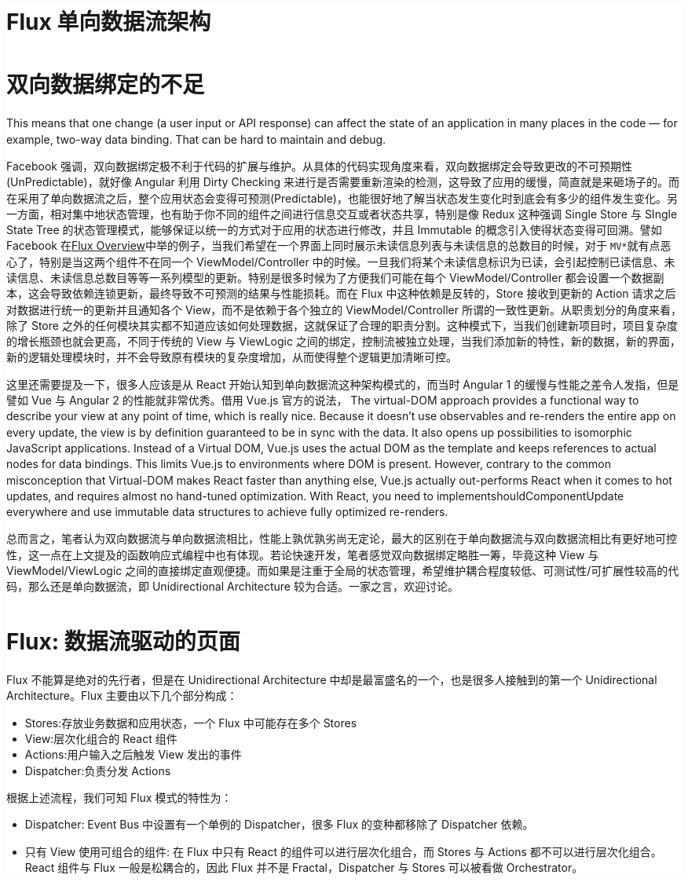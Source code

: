 # Flux 单向数据流架构

# 双向数据绑定的不足

This means that one change (a user input or API response) can affect the state of an application in many places in the code — for example, two-way data binding. That can be hard to maintain and debug.

Facebook 强调，双向数据绑定极不利于代码的扩展与维护。从具体的代码实现角度来看，双向数据绑定会导致更改的不可预期性(UnPredictable)，就好像 Angular 利用 Dirty Checking 来进行是否需要重新渲染的检测，这导致了应用的缓慢，简直就是来砸场子的。而在采用了单向数据流之后，整个应用状态会变得可预测(Predictable)，也能很好地了解当状态发生变化时到底会有多少的组件发生变化。另一方面，相对集中地状态管理，也有助于你不同的组件之间进行信息交互或者状态共享，特别是像 Redux 这种强调 Single Store 与 SIngle State Tree 的状态管理模式，能够保证以统一的方式对于应用的状态进行修改，并且 Immutable 的概念引入使得状态变得可回溯。譬如 Facebook 在[Flux Overview](https://facebook.github.io/flux/docs/overview.html)中举的例子，当我们希望在一个界面上同时展示未读信息列表与未读信息的总数目的时候，对于 `MV*`就有点恶心了，特别是当这两个组件不在同一个 ViewModel/Controller 中的时候。一旦我们将某个未读信息标识为已读，会引起控制已读信息、未读信息、未读信息总数目等等一系列模型的更新。特别是很多时候为了方便我们可能在每个 ViewModel/Controller 都会设置一个数据副本，这会导致依赖连锁更新，最终导致不可预测的结果与性能损耗。而在 Flux 中这种依赖是反转的，Store 接收到更新的 Action 请求之后对数据进行统一的更新并且通知各个 View，而不是依赖于各个独立的 ViewModel/Controller 所谓的一致性更新。从职责划分的角度来看，除了 Store 之外的任何模块其实都不知道应该如何处理数据，这就保证了合理的职责分割。这种模式下，当我们创建新项目时，项目复杂度的增长瓶颈也就会更高，不同于传统的 View 与 ViewLogic 之间的绑定，控制流被独立处理，当我们添加新的特性，新的数据，新的界面，新的逻辑处理模块时，并不会导致原有模块的复杂度增加，从而使得整个逻辑更加清晰可控。

这里还需要提及一下，很多人应该是从 React 开始认知到单向数据流这种架构模式的，而当时 Angular 1 的缓慢与性能之差令人发指，但是譬如 Vue 与 Angular 2 的性能就非常优秀。借用 Vue.js 官方的说法，
The virtual-DOM approach provides a functional way to describe your view at any point of time, which is really nice. Because it doesn’t use observables and re-renders the entire app on every update, the view is by definition guaranteed to be in sync with the data. It also opens up possibilities to isomorphic JavaScript applications.
Instead of a Virtual DOM, Vue.js uses the actual DOM as the template and keeps references to actual nodes for data bindings. This limits Vue.js to environments where DOM is present. However, contrary to the common misconception that Virtual-DOM makes React faster than anything else, Vue.js actually out-performs React when it comes to hot updates, and requires almost no hand-tuned optimization. With React, you need to implementshouldComponentUpdate everywhere and use immutable data structures to achieve fully optimized re-renders.

总而言之，笔者认为双向数据流与单向数据流相比，性能上孰优孰劣尚无定论，最大的区别在于单向数据流与双向数据流相比有更好地可控性，这一点在上文提及的函数响应式编程中也有体现。若论快速开发，笔者感觉双向数据绑定略胜一筹，毕竟这种 View 与 ViewModel/ViewLogic 之间的直接绑定直观便捷。而如果是注重于全局的状态管理，希望维护耦合程度较低、可测试性/可扩展性较高的代码，那么还是单向数据流，即 Unidirectional Architecture 较为合适。一家之言，欢迎讨论。

# Flux: 数据流驱动的页面

Flux 不能算是绝对的先行者，但是在 Unidirectional Architecture 中却是最富盛名的一个，也是很多人接触到的第一个 Unidirectional Architecture。Flux 主要由以下几个部分构成：

- Stores:存放业务数据和应用状态，一个 Flux 中可能存在多个 Stores
- View:层次化组合的 React 组件
- Actions:用户输入之后触发 View 发出的事件
- Dispatcher:负责分发 Actions

根据上述流程，我们可知 Flux 模式的特性为：

- Dispatcher: Event Bus 中设置有一个单例的 Dispatcher，很多 Flux 的变种都移除了 Dispatcher 依赖。

- 只有 View 使用可组合的组件: 在 Flux 中只有 React 的组件可以进行层次化组合，而 Stores 与 Actions 都不可以进行层次化组合。React 组件与 Flux 一般是松耦合的，因此 Flux 并不是 Fractal，Dispatcher 与 Stores 可以被看做 Orchestrator。
